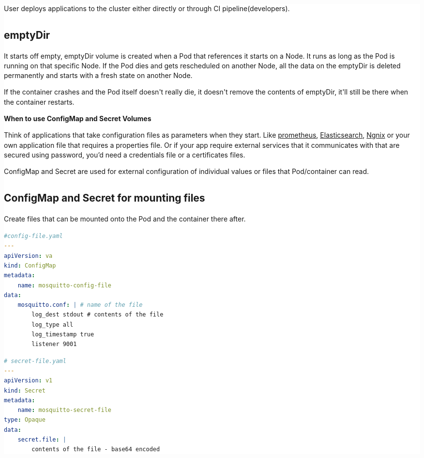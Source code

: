 User deploys applications to the cluster either directly or through CI pipeline(developers).   
   
## emptyDir   
   
It starts off empty, emptyDir volume is created when a Pod that references it starts on a Node. It runs as long as the Pod is running on that specific Node. If the Pod dies and gets rescheduled on another Node, all the data on the emptyDir is deleted permanently and starts with a fresh state on another Node.   
   
If the container crashes and the Pod itself doesn't really die, it doesn't remove the contents of emptyDir, it'll still be there when the container restarts.
   
   

   
**When to use ConfigMap and Secret Volumes**   
   
Think of applications that take configuration files as parameters when they start. Like [prometheus](../devlog/prometheus.md), [Elasticsearch](../devlog/Elasticsearch.md), [Ngnix](/not_created.md) or your own application file that requires a properties file. Or if your app require external services that it communicates with that are secured using password, you’d need a credentials file or a certificates files.   
   
ConfigMap and Secret are used for external configuration of individual values or files that Pod/container can read.   
   
## ConfigMap and Secret for mounting files   
   
Create files that can be mounted onto the Pod and the container there after.   
   
```yaml
#config-file.yaml
---
apiVersion: va
kind: ConfigMap
metadata:
	name: mosquitto-config-file
data:
	mosquitto.conf: | # name of the file
		log_dest stdout # contents of the file
		log_type all
		log_timestamp true
		listener 9001
```
   
   
```yaml
# secret-file.yaml
---
apiVersion: v1
kind: Secret 
metadata:
	name: mosquitto-secret-file 
type: Opaque
data: 
	secret.file: | 
		contents of the file - base64 encoded
```
   
